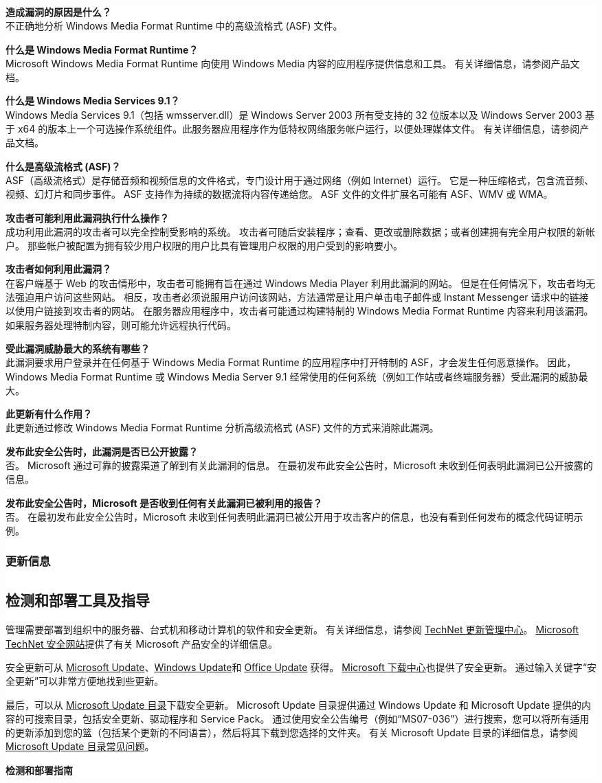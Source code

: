 **造成漏洞的原因是什么？**    
不正确地分析 Windows Media Format Runtime 中的高级流格式 (ASF) 文件。
  
**什么是 Windows Media Format Runtime？**    
Microsoft Windows Media Format Runtime 向使用 Windows Media 内容的应用程序提供信息和工具。 有关详细信息，请参阅产品文档。
  
**什么是 Windows Media Services 9.1？**    
Windows Media Services 9.1（包括 wmsserver.dll）是 Windows Server 2003 所有受支持的 32 位版本以及 Windows Server 2003 基于 x64 的版本上一个可选操作系统组件。此服务器应用程序作为低特权网络服务帐户运行，以便处理媒体文件。 有关详细信息，请参阅产品文档。
  
**什么是高级流格式 (ASF)？**    
ASF（高级流格式）是存储音频和视频信息的文件格式，专门设计用于通过网络（例如 Internet）运行。 它是一种压缩格式，包含流音频、视频、幻灯片和同步事件。 ASF 支持作为持续的数据流将内容传递给您。 ASF 文件的文件扩展名可能有 ASF、WMV 或 WMA。
  
**攻击者可能利用此漏洞执行什么操作？**    
成功利用此漏洞的攻击者可以完全控制受影响的系统。 攻击者可随后安装程序；查看、更改或删除数据；或者创建拥有完全用户权限的新帐户。 那些帐户被配置为拥有较少用户权限的用户比具有管理用户权限的用户受到的影响要小。
  
**攻击者如何利用此漏洞？**    
在客户端基于 Web 的攻击情形中，攻击者可能拥有旨在通过 Windows Media Player 利用此漏洞的网站。 但是在任何情况下，攻击者均无法强迫用户访问这些网站。 相反，攻击者必须说服用户访问该网站，方法通常是让用户单击电子邮件或 Instant Messenger 请求中的链接以使用户链接到攻击者的网站。 在服务器应用程序中，攻击者可能通过构建特制的 Windows Media Format Runtime 内容来利用该漏洞。如果服务器处理特制内容，则可能允许远程执行代码。
  
**受此漏洞威胁最大的系统有哪些？**    
此漏洞要求用户登录并在任何基于 Windows Media Format Runtime 的应用程序中打开特制的 ASF，才会发生任何恶意操作。 因此，Windows Media Format Runtime 或 Windows Media Server 9.1 经常使用的任何系统（例如工作站或者终端服务器）受此漏洞的威胁最大。
  
**此更新有什么作用？**    
此更新通过修改 Windows Media Format Runtime 分析高级流格式 (ASF) 文件的方式来消除此漏洞。
  
**发布此安全公告时，此漏洞是否已公开披露？**    
否。 Microsoft 通过可靠的披露渠道了解到有关此漏洞的信息。 在最初发布此安全公告时，Microsoft 未收到任何表明此漏洞已公开披露的信息。
  
**发布此安全公告时，Microsoft 是否收到任何有关此漏洞已被利用的报告？**    
否。 在最初发布此安全公告时，Microsoft 未收到任何表明此漏洞已被公开用于攻击客户的信息，也没有看到任何发布的概念代码证明示例。
  
### 更新信息
  
检测和部署工具及指导  
--------------------
  
  
管理需要部署到组织中的服务器、台式机和移动计算机的软件和安全更新。 有关详细信息，请参阅 [TechNet 更新管理中心](https://go.microsoft.com/fwlink/?linkid=69903)。 [Microsoft TechNet 安全网站](https://go.microsoft.com/fwlink/?linkid=21132)提供了有关 Microsoft 产品安全的详细信息。
  
安全更新可从 [Microsoft Update](https://go.microsoft.com/fwlink/?linkid=40747)、[Windows Update](https://go.microsoft.com/fwlink/?linkid=21130)和 [Office Update](https://go.microsoft.com/fwlink/?linkid=21135) 获得。 [Microsoft 下载中心](https://go.microsoft.com/fwlink/?linkid=21129)也提供了安全更新。 通过输入关键字“安全更新”可以非常方便地找到些更新。
  
最后，可以从 [Microsoft Update 目录](https://go.microsoft.com/fwlink/?linkid=96155)下载安全更新。 Microsoft Update 目录提供通过 Windows Update 和 Microsoft Update 提供的内容的可搜索目录，包括安全更新、驱动程序和 Service Pack。 通过使用安全公告编号（例如“MS07-036”）进行搜索，您可以将所有适用的更新添加到您的篮（包括某个更新的不同语言），然后将其下载到您选择的文件夹。 有关 Microsoft Update 目录的详细信息，请参阅 [Microsoft Update 目录常见问题](https://go.microsoft.com/fwlink/?linkid=97900)。
  
**检测和部署指南**
  